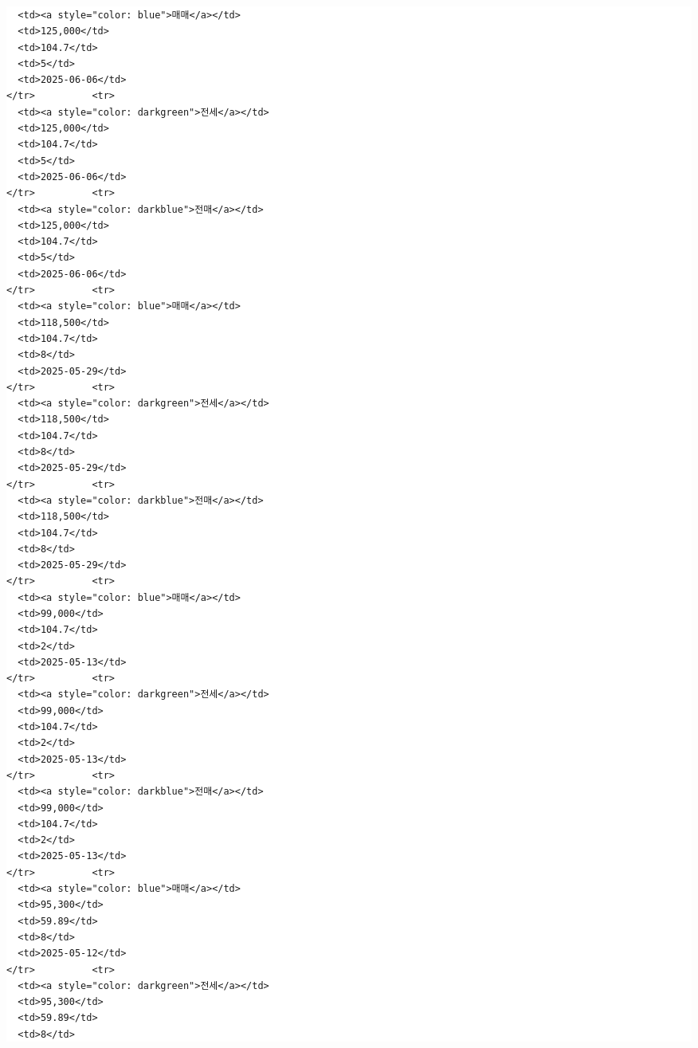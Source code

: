       <td><a style="color: blue">매매</a></td>
      <td>125,000</td>
      <td>104.7</td>
      <td>5</td>
      <td>2025-06-06</td>
    </tr>          <tr>
      <td><a style="color: darkgreen">전세</a></td>
      <td>125,000</td>
      <td>104.7</td>
      <td>5</td>
      <td>2025-06-06</td>
    </tr>          <tr>
      <td><a style="color: darkblue">전매</a></td>
      <td>125,000</td>
      <td>104.7</td>
      <td>5</td>
      <td>2025-06-06</td>
    </tr>          <tr>
      <td><a style="color: blue">매매</a></td>
      <td>118,500</td>
      <td>104.7</td>
      <td>8</td>
      <td>2025-05-29</td>
    </tr>          <tr>
      <td><a style="color: darkgreen">전세</a></td>
      <td>118,500</td>
      <td>104.7</td>
      <td>8</td>
      <td>2025-05-29</td>
    </tr>          <tr>
      <td><a style="color: darkblue">전매</a></td>
      <td>118,500</td>
      <td>104.7</td>
      <td>8</td>
      <td>2025-05-29</td>
    </tr>          <tr>
      <td><a style="color: blue">매매</a></td>
      <td>99,000</td>
      <td>104.7</td>
      <td>2</td>
      <td>2025-05-13</td>
    </tr>          <tr>
      <td><a style="color: darkgreen">전세</a></td>
      <td>99,000</td>
      <td>104.7</td>
      <td>2</td>
      <td>2025-05-13</td>
    </tr>          <tr>
      <td><a style="color: darkblue">전매</a></td>
      <td>99,000</td>
      <td>104.7</td>
      <td>2</td>
      <td>2025-05-13</td>
    </tr>          <tr>
      <td><a style="color: blue">매매</a></td>
      <td>95,300</td>
      <td>59.89</td>
      <td>8</td>
      <td>2025-05-12</td>
    </tr>          <tr>
      <td><a style="color: darkgreen">전세</a></td>
      <td>95,300</td>
      <td>59.89</td>
      <td>8</td>
